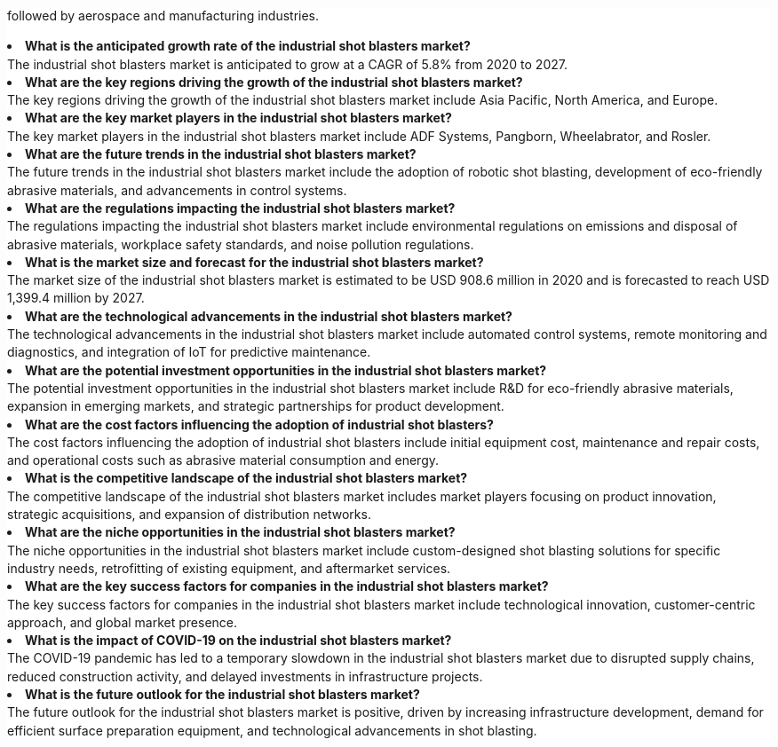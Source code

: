followed by aerospace and manufacturing industries. </li> <li> <strong>What is the anticipated growth rate of the industrial shot blasters market?</strong><br> The industrial shot blasters market is anticipated to grow at a CAGR of 5.8% from 2020 to 2027. </li> <li> <strong>What are the key regions driving the growth of the industrial shot blasters market?</strong><br> The key regions driving the growth of the industrial shot blasters market include Asia Pacific, North America, and Europe. </li> <li> <strong>What are the key market players in the industrial shot blasters market?</strong><br> The key market players in the industrial shot blasters market include ADF Systems, Pangborn, Wheelabrator, and Rosler. </li> <li> <strong>What are the future trends in the industrial shot blasters market?</strong><br> The future trends in the industrial shot blasters market include the adoption of robotic shot blasting, development of eco-friendly abrasive materials, and advancements in control systems. </li> <li> <strong>What are the regulations impacting the industrial shot blasters market?</strong><br> The regulations impacting the industrial shot blasters market include environmental regulations on emissions and disposal of abrasive materials, workplace safety standards, and noise pollution regulations. </li> <li> <strong>What is the market size and forecast for the industrial shot blasters market?</strong><br> The market size of the industrial shot blasters market is estimated to be USD 908.6 million in 2020 and is forecasted to reach USD 1,399.4 million by 2027. </li> <li> <strong>What are the technological advancements in the industrial shot blasters market?</strong><br> The technological advancements in the industrial shot blasters market include automated control systems, remote monitoring and diagnostics, and integration of IoT for predictive maintenance. </li> <li> <strong>What are the potential investment opportunities in the industrial shot blasters market?</strong><br> The potential investment opportunities in the industrial shot blasters market include R&D for eco-friendly abrasive materials, expansion in emerging markets, and strategic partnerships for product development. </li> <li> <strong>What are the cost factors influencing the adoption of industrial shot blasters?</strong><br> The cost factors influencing the adoption of industrial shot blasters include initial equipment cost, maintenance and repair costs, and operational costs such as abrasive material consumption and energy. </li> <li> <strong>What is the competitive landscape of the industrial shot blasters market?</strong><br> The competitive landscape of the industrial shot blasters market includes market players focusing on product innovation, strategic acquisitions, and expansion of distribution networks. </li> <li> <strong>What are the niche opportunities in the industrial shot blasters market?</strong><br> The niche opportunities in the industrial shot blasters market include custom-designed shot blasting solutions for specific industry needs, retrofitting of existing equipment, and aftermarket services. </li> <li> <strong>What are the key success factors for companies in the industrial shot blasters market?</strong><br> The key success factors for companies in the industrial shot blasters market include technological innovation, customer-centric approach, and global market presence. </li> <li> <strong>What is the impact of COVID-19 on the industrial shot blasters market?</strong><br> The COVID-19 pandemic has led to a temporary slowdown in the industrial shot blasters market due to disrupted supply chains, reduced construction activity, and delayed investments in infrastructure projects. </li> <li> <strong>What is the future outlook for the industrial shot blasters market?</strong><br> The future outlook for the industrial shot blasters market is positive, driven by increasing infrastructure development, demand for efficient surface preparation equipment, and technological advancements in shot blasting. </li></ol></body></html></strong></p>
